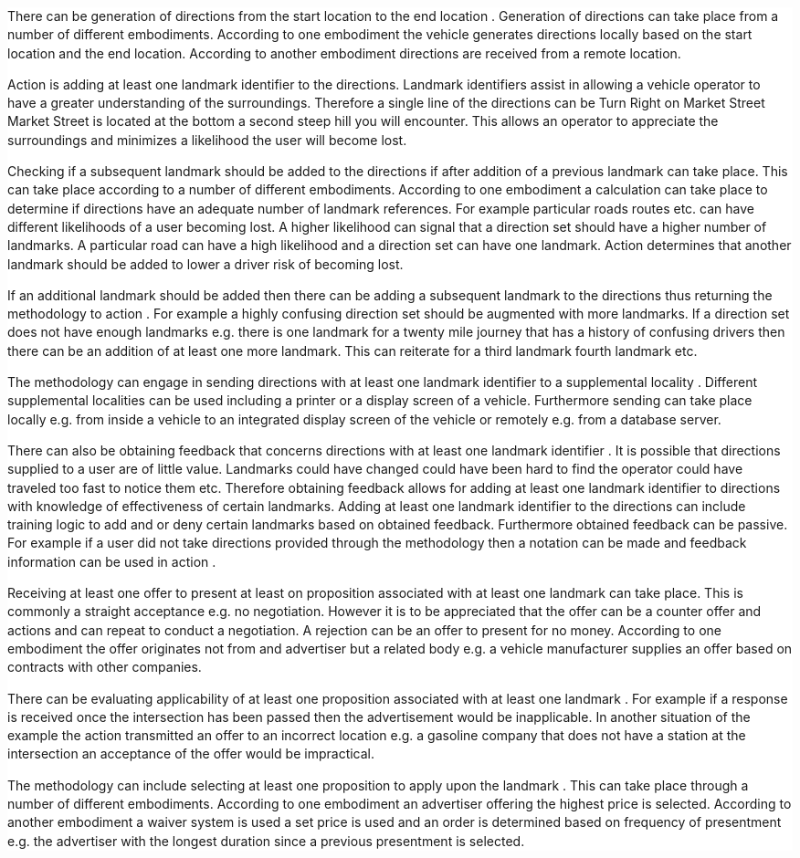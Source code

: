 There can be generation of directions from the start location to the end location . Generation of directions can take place from a number of different embodiments. According to one embodiment the vehicle generates directions locally based on the start location and the end location. According to another embodiment directions are received from a remote location.

Action is adding at least one landmark identifier to the directions. Landmark identifiers assist in allowing a vehicle operator to have a greater understanding of the surroundings. Therefore a single line of the directions can be Turn Right on Market Street Market Street is located at the bottom a second steep hill you will encounter. This allows an operator to appreciate the surroundings and minimizes a likelihood the user will become lost.

Checking if a subsequent landmark should be added to the directions if after addition of a previous landmark can take place. This can take place according to a number of different embodiments. According to one embodiment a calculation can take place to determine if directions have an adequate number of landmark references. For example particular roads routes etc. can have different likelihoods of a user becoming lost. A higher likelihood can signal that a direction set should have a higher number of landmarks. A particular road can have a high likelihood and a direction set can have one landmark. Action determines that another landmark should be added to lower a driver risk of becoming lost.

If an additional landmark should be added then there can be adding a subsequent landmark to the directions thus returning the methodology to action . For example a highly confusing direction set should be augmented with more landmarks. If a direction set does not have enough landmarks e.g. there is one landmark for a twenty mile journey that has a history of confusing drivers then there can be an addition of at least one more landmark. This can reiterate for a third landmark fourth landmark etc.

The methodology can engage in sending directions with at least one landmark identifier to a supplemental locality . Different supplemental localities can be used including a printer or a display screen of a vehicle. Furthermore sending can take place locally e.g. from inside a vehicle to an integrated display screen of the vehicle or remotely e.g. from a database server. 

There can also be obtaining feedback that concerns directions with at least one landmark identifier . It is possible that directions supplied to a user are of little value. Landmarks could have changed could have been hard to find the operator could have traveled too fast to notice them etc. Therefore obtaining feedback allows for adding at least one landmark identifier to directions with knowledge of effectiveness of certain landmarks. Adding at least one landmark identifier to the directions can include training logic to add and or deny certain landmarks based on obtained feedback. Furthermore obtained feedback can be passive. For example if a user did not take directions provided through the methodology then a notation can be made and feedback information can be used in action .

Receiving at least one offer to present at least on proposition associated with at least one landmark can take place. This is commonly a straight acceptance e.g. no negotiation. However it is to be appreciated that the offer can be a counter offer and actions and can repeat to conduct a negotiation. A rejection can be an offer to present for no money. According to one embodiment the offer originates not from and advertiser but a related body e.g. a vehicle manufacturer supplies an offer based on contracts with other companies. 

There can be evaluating applicability of at least one proposition associated with at least one landmark . For example if a response is received once the intersection has been passed then the advertisement would be inapplicable. In another situation of the example the action transmitted an offer to an incorrect location e.g. a gasoline company that does not have a station at the intersection an acceptance of the offer would be impractical.

The methodology can include selecting at least one proposition to apply upon the landmark . This can take place through a number of different embodiments. According to one embodiment an advertiser offering the highest price is selected. According to another embodiment a waiver system is used a set price is used and an order is determined based on frequency of presentment e.g. the advertiser with the longest duration since a previous presentment is selected. 
